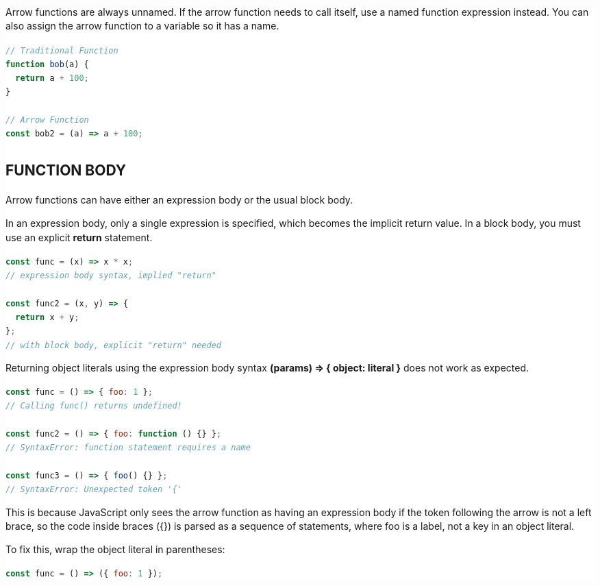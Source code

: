 Arrow functions are always unnamed. If the arrow function needs to call itself, use a named function 
expression instead. You can also assign the arrow function to a variable so it has a name.

```js
// Traditional Function
function bob(a) {
  return a + 100;
}

// Arrow Function
const bob2 = (a) => a + 100;
```

## FUNCTION BODY

Arrow functions can have either an expression body or the usual block body.

In an expression body, only a single expression is specified, which becomes the implicit return value. 
In a block body, you must use an explicit **return** statement.

```js
const func = (x) => x * x;
// expression body syntax, implied "return"

const func2 = (x, y) => {
  return x + y;
};
// with block body, explicit "return" needed
```

Returning object literals using the expression body syntax **(params) => { object: literal }** does not 
work as expected.

```js
const func = () => { foo: 1 };
// Calling func() returns undefined!

const func2 = () => { foo: function () {} };
// SyntaxError: function statement requires a name

const func3 = () => { foo() {} };
// SyntaxError: Unexpected token '{'
```

This is because JavaScript only sees the arrow function as having an expression body if the token 
following the arrow is not a left brace, so the code inside braces ({}) is parsed as a sequence of 
statements, where foo is a label, not a key in an object literal.

To fix this, wrap the object literal in parentheses:

```js
const func = () => ({ foo: 1 });
```
